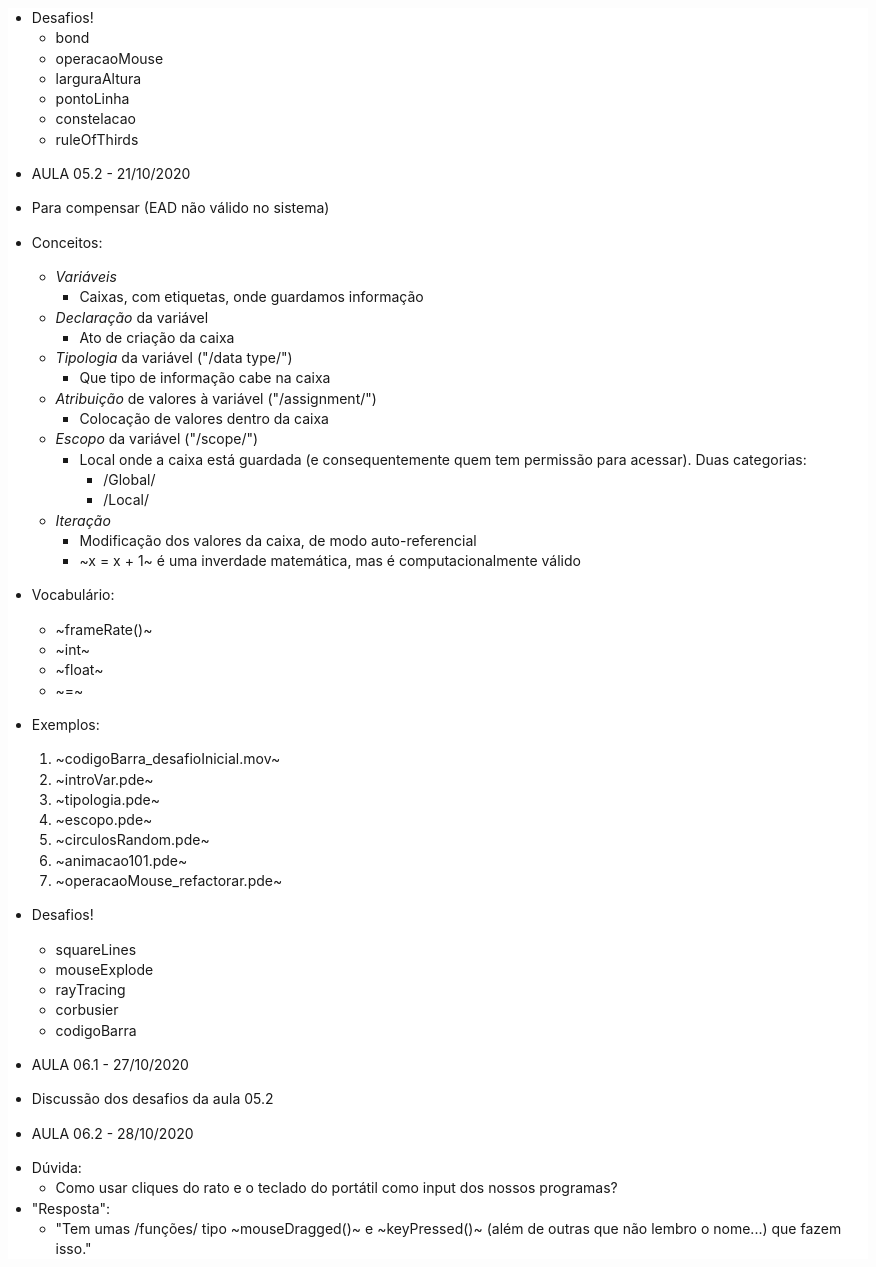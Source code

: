 - Desafios!
  - bond
  - operacaoMouse
  - larguraAltura
  - pontoLinha
  - constelacao
  - ruleOfThirds
* AULA 05.2 - 21/10/2020
- Para compensar (EAD não válido no sistema)

- Conceitos:
  - *Variáveis*
    - Caixas, com etiquetas, onde guardamos informação
  - *Declaração* da variável
    - Ato de criação da caixa
  - *Tipologia* da variável ("/data type/")
    - Que tipo de informação cabe na caixa
  - *Atribuição* de valores à variável ("/assignment/")
    - Colocação de valores dentro da caixa
  - *Escopo* da variável ("/scope/")
    - Local onde a caixa está guardada (e consequentemente quem tem permissão para acessar). Duas categorias:
      - /Global/
      - /Local/
  - *Iteração*
    - Modificação dos valores da caixa, de modo auto-referencial
    - ~x = x + 1~ é uma inverdade matemática, mas é computacionalmente válido

- Vocabulário:
  - ~frameRate()~
  - ~int~
  - ~float~
  - ~=~

- Exemplos:
  1. ~codigoBarra_desafioInicial.mov~
  2. ~introVar.pde~
  3. ~tipologia.pde~
  4. ~escopo.pde~
  5. ~circulosRandom.pde~
  6. ~animacao101.pde~
  7. ~operacaoMouse_refactorar.pde~

- Desafios!
  - squareLines
  - mouseExplode
  - rayTracing
  - corbusier
  - codigoBarra
* AULA 06.1 - 27/10/2020
- Discussão dos desafios da aula 05.2
* AULA 06.2 - 28/10/2020
- Dúvida:
  - Como usar cliques do rato e o teclado do portátil como input dos nossos programas?
- "Resposta":
  - "Tem umas /funções/ tipo ~mouseDragged()~ e ~keyPressed()~ (além de outras que não lembro o nome...) que fazem isso."

